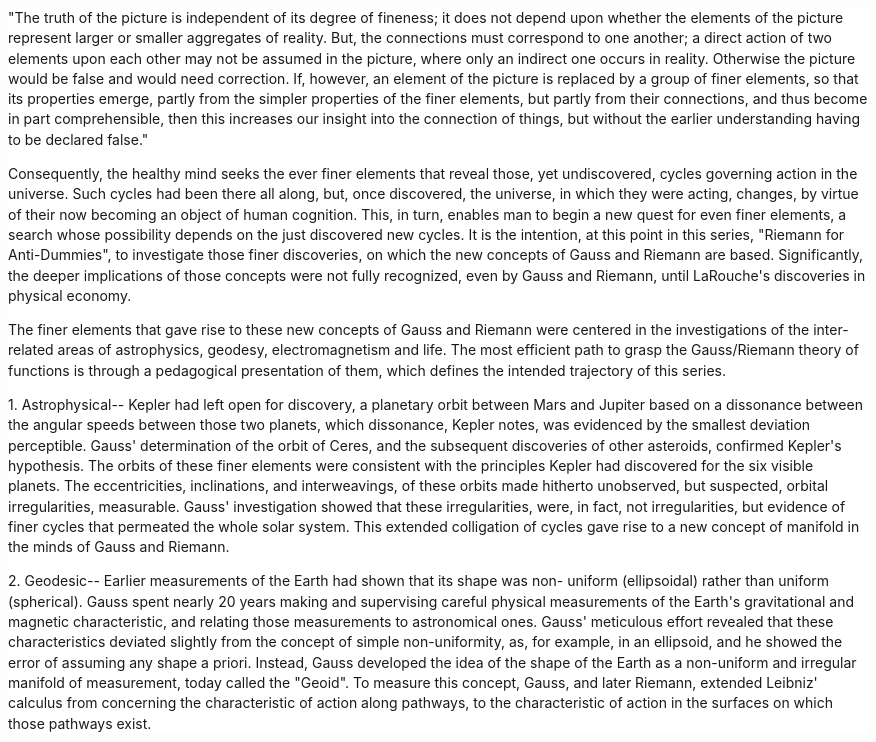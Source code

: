 "The truth of the picture is independent of its degree of fineness; it
does not depend upon whether the elements of the picture represent
larger or smaller aggregates of reality. But, the connections must
correspond to one another; a direct action of two elements upon each
other may not be assumed in the picture, where only an indirect one
occurs in reality. Otherwise the picture would be false and would need
correction. If, however, an element of the picture is replaced by a
group of finer elements, so that its properties emerge, partly from the
simpler properties of the finer elements, but partly from their
connections, and thus become in part comprehensible, then this increases
our insight into the connection of things, but without the earlier
understanding having to be declared false."

Consequently, the healthy mind seeks the ever finer elements that reveal
those, yet undiscovered, cycles governing action in the universe. Such
cycles had been there all along, but, once discovered, the universe, in
which they were acting, changes, by virtue of their now becoming an
object of human cognition. This, in turn, enables man to begin a new
quest for even finer elements, a search whose possibility depends on the
just discovered new cycles. It is the intention, at this point in this
series, "Riemann for Anti-Dummies", to investigate those finer
discoveries, on which the new concepts of Gauss and Riemann are based.
Significantly, the deeper implications of those concepts were not fully
recognized, even by Gauss and Riemann, until LaRouche's discoveries in
physical economy.

The finer elements that gave rise to these new concepts of Gauss and
Riemann were centered in the investigations of the inter-related areas
of astrophysics, geodesy, electromagnetism and life. The most efficient
path to grasp the Gauss/Riemann theory of functions is through a
pedagogical presentation of them, which defines the intended trajectory
of this series.

1\. Astrophysical-- Kepler had left open for discovery, a planetary
orbit between Mars and Jupiter based on a dissonance between the angular
speeds between those two planets, which dissonance, Kepler notes, was
evidenced by the smallest deviation perceptible. Gauss' determination of
the orbit of Ceres, and the subsequent discoveries of other asteroids,
confirmed Kepler's hypothesis. The orbits of these finer elements were
consistent with the principles Kepler had discovered for the six visible
planets. The eccentricities, inclinations, and interweavings, of these
orbits made hitherto unobserved, but suspected, orbital irregularities,
measurable. Gauss' investigation showed that these irregularities, were,
in fact, not irregularities, but evidence of finer cycles that permeated
the whole solar system. This extended colligation of cycles gave rise to
a new concept of manifold in the minds of Gauss and Riemann.

2\. Geodesic-- Earlier measurements of the Earth had shown that its
shape was non- uniform (ellipsoidal) rather than uniform (spherical).
Gauss spent nearly 20 years making and supervising careful physical
measurements of the Earth's gravitational and magnetic characteristic,
and relating those measurements to astronomical ones. Gauss' meticulous
effort revealed that these characteristics deviated slightly from the
concept of simple non-uniformity, as, for example, in an ellipsoid, and
he showed the error of assuming any shape a priori. Instead, Gauss
developed the idea of the shape of the Earth as a non-uniform and
irregular manifold of measurement, today called the "Geoid". To measure
this concept, Gauss, and later Riemann, extended Leibniz' calculus from
concerning the characteristic of action along pathways, to the
characteristic of action in the surfaces on which those pathways exist.

